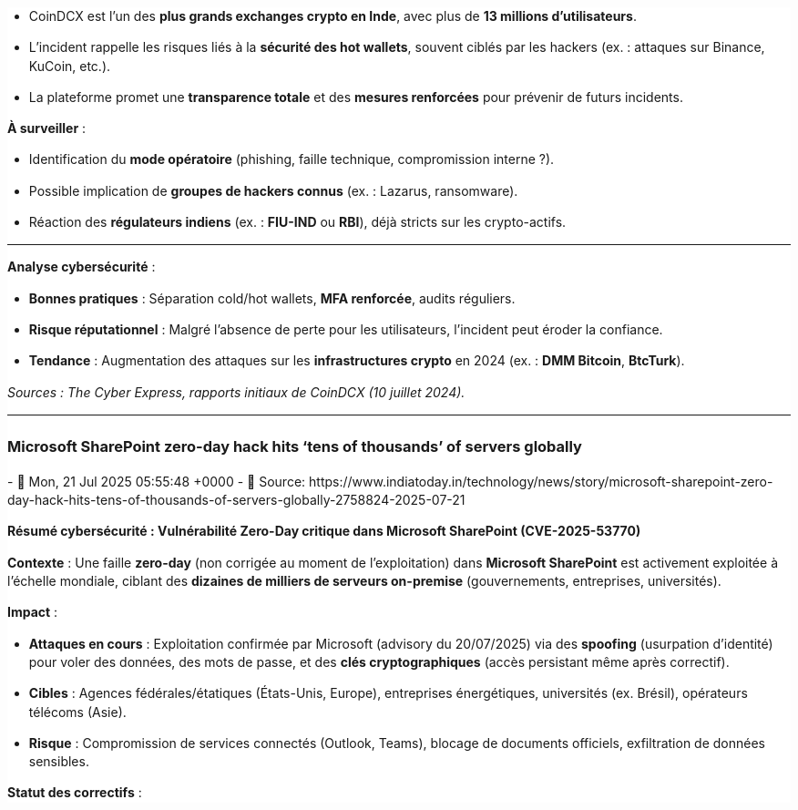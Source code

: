 - CoinDCX est l’un des **plus grands exchanges crypto en Inde**, avec plus de **13 millions d’utilisateurs**.

- L’incident rappelle les risques liés à la **sécurité des hot wallets**, souvent ciblés par les hackers (ex. : attaques sur Binance, KuCoin, etc.).

- La plateforme promet une **transparence totale** et des **mesures renforcées** pour prévenir de futurs incidents.

**À surveiller** :

- Identification du **mode opératoire** (phishing, faille technique, compromission interne ?).

- Possible implication de **groupes de hackers connus** (ex. : Lazarus, ransomware).

- Réaction des **régulateurs indiens** (ex. : **FIU-IND** ou **RBI**), déjà stricts sur les crypto-actifs.

---
**Analyse cybersécurité** :

- **Bonnes pratiques** : Séparation cold/hot wallets, **MFA renforcée**, audits réguliers.

- **Risque réputationnel** : Malgré l’absence de perte pour les utilisateurs, l’incident peut éroder la confiance.

- **Tendance** : Augmentation des attaques sur les **infrastructures crypto** en 2024 (ex. : **DMM Bitcoin**, **BtcTurk**).

*Sources : The Cyber Express, rapports initiaux de CoinDCX (10 juillet 2024).*

---

<h3 class="class_h3">Microsoft SharePoint zero-day hack hits ‘tens of thousands’ of servers globally</h3>
- 📅 Mon, 21 Jul 2025 05:55:48 +0000
- 🔗 Source: https://www.indiatoday.in/technology/news/story/microsoft-sharepoint-zero-day-hack-hits-tens-of-thousands-of-servers-globally-2758824-2025-07-21

**Résumé cybersécurité : Vulnérabilité Zero-Day critique dans Microsoft SharePoint (CVE-2025-53770)**

**Contexte** :
Une faille **zero-day** (non corrigée au moment de l’exploitation) dans **Microsoft SharePoint** est activement exploitée à l’échelle mondiale, ciblant des **dizaines de milliers de serveurs on-premise** (gouvernements, entreprises, universités).

**Impact** :

- **Attaques en cours** : Exploitation confirmée par Microsoft (advisory du 20/07/2025) via des **spoofing** (usurpation d’identité) pour voler des données, des mots de passe, et des **clés cryptographiques** (accès persistant même après correctif).

- **Cibles** : Agences fédérales/étatiques (États-Unis, Europe), entreprises énergétiques, universités (ex. Brésil), opérateurs télécoms (Asie).

- **Risque** : Compromission de services connectés (Outlook, Teams), blocage de documents officiels, exfiltration de données sensibles.

**Statut des correctifs** :
